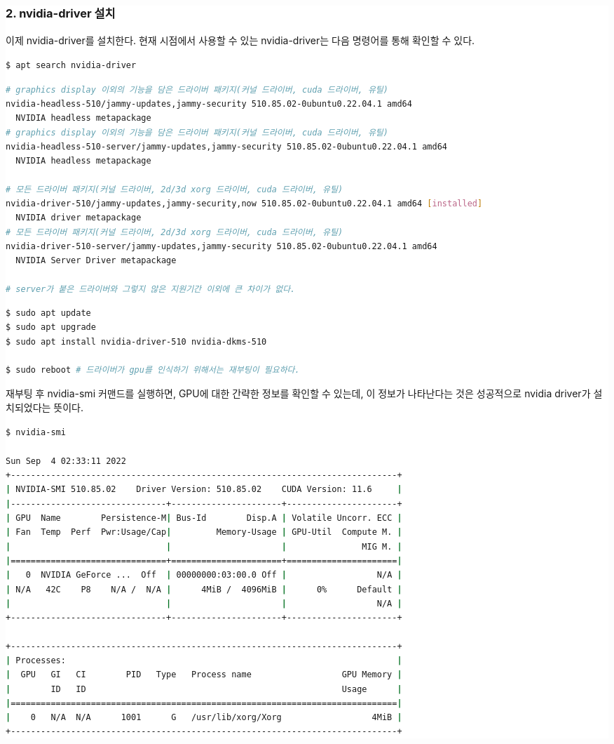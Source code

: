 ### 2. nvidia-driver 설치

이제 nvidia-driver를 설치한다. 현재 시점에서 사용할 수 있는 nvidia-driver는 다음 명령어를 통해 확인할 수 있다.

``````bash
$ apt search nvidia-driver
``````

``````bash
# graphics display 이외의 기능을 담은 드라이버 패키지(커널 드라이버, cuda 드라이버, 유틸)
nvidia-headless-510/jammy-updates,jammy-security 510.85.02-0ubuntu0.22.04.1 amd64
  NVIDIA headless metapackage
# graphics display 이외의 기능을 담은 드라이버 패키지(커널 드라이버, cuda 드라이버, 유틸)
nvidia-headless-510-server/jammy-updates,jammy-security 510.85.02-0ubuntu0.22.04.1 amd64
  NVIDIA headless metapackage

# 모든 드라이버 패키지(커널 드라이버, 2d/3d xorg 드라이버, cuda 드라이버, 유틸)
nvidia-driver-510/jammy-updates,jammy-security,now 510.85.02-0ubuntu0.22.04.1 amd64 [installed]
  NVIDIA driver metapackage
# 모든 드라이버 패키지(커널 드라이버, 2d/3d xorg 드라이버, cuda 드라이버, 유틸)
nvidia-driver-510-server/jammy-updates,jammy-security 510.85.02-0ubuntu0.22.04.1 amd64
  NVIDIA Server Driver metapackage

# server가 붙은 드라이버와 그렇지 않은 지원기간 이외에 큰 차이가 없다.
``````

``````bash
$ sudo apt update
$ sudo apt upgrade
$ sudo apt install nvidia-driver-510 nvidia-dkms-510

$ sudo reboot # 드라이버가 gpu를 인식하기 위해서는 재부팅이 필요하다.
``````

 재부팅 후 nvidia-smi 커맨드를 실행하면, GPU에 대한 간략한 정보를 확인할 수 있는데, 이 정보가 나타난다는 것은 성공적으로 nvidia driver가 설치되었다는 뜻이다.

``````bash
$ nvidia-smi

Sun Sep  4 02:33:11 2022       
+-----------------------------------------------------------------------------+
| NVIDIA-SMI 510.85.02    Driver Version: 510.85.02    CUDA Version: 11.6     |
|-------------------------------+----------------------+----------------------+
| GPU  Name        Persistence-M| Bus-Id        Disp.A | Volatile Uncorr. ECC |
| Fan  Temp  Perf  Pwr:Usage/Cap|         Memory-Usage | GPU-Util  Compute M. |
|                               |                      |               MIG M. |
|===============================+======================+======================|
|   0  NVIDIA GeForce ...  Off  | 00000000:03:00.0 Off |                  N/A |
| N/A   42C    P8    N/A /  N/A |      4MiB /  4096MiB |      0%      Default |
|                               |                      |                  N/A |
+-------------------------------+----------------------+----------------------+
                                                                               
+-----------------------------------------------------------------------------+
| Processes:                                                                  |
|  GPU   GI   CI        PID   Type   Process name                  GPU Memory |
|        ID   ID                                                   Usage      |
|=============================================================================|
|    0   N/A  N/A      1001      G   /usr/lib/xorg/Xorg                  4MiB |
+-----------------------------------------------------------------------------+
``````
